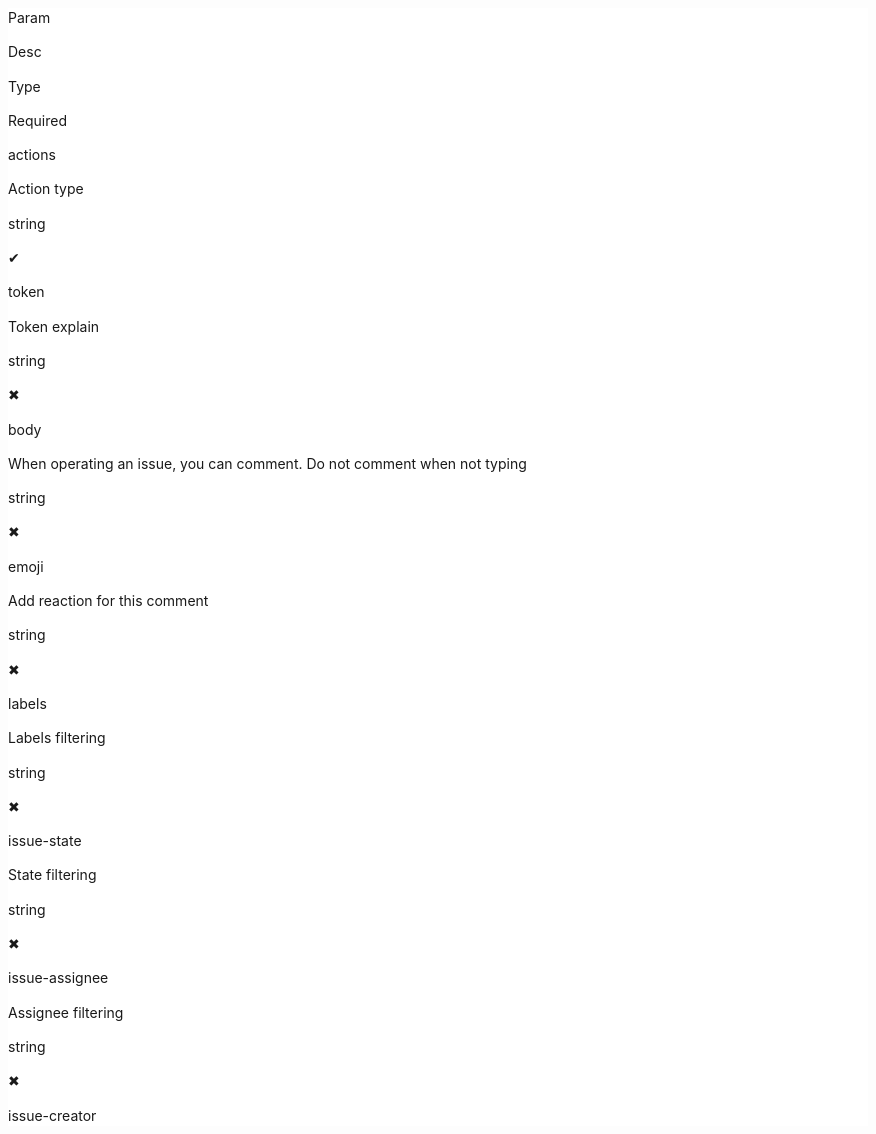 Param

Desc

Type

Required

actions

Action type

string

✔

token

Token explain

string

✖

body

When operating an issue, you can comment. Do not comment when not typing

string

✖

emoji

Add reaction for this comment

string

✖

labels

Labels filtering

string

✖

issue-state

State filtering

string

✖

issue-assignee

Assignee filtering

string

✖

issue-creator
